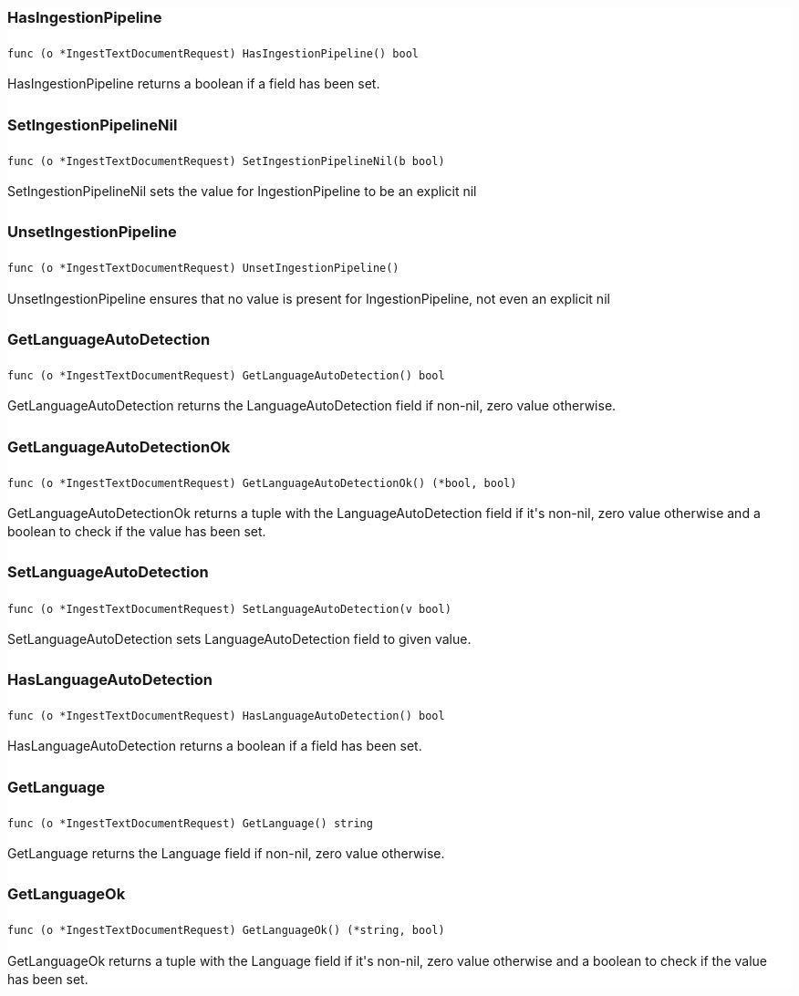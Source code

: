 ### HasIngestionPipeline

`func (o *IngestTextDocumentRequest) HasIngestionPipeline() bool`

HasIngestionPipeline returns a boolean if a field has been set.

### SetIngestionPipelineNil

`func (o *IngestTextDocumentRequest) SetIngestionPipelineNil(b bool)`

 SetIngestionPipelineNil sets the value for IngestionPipeline to be an explicit nil

### UnsetIngestionPipeline
`func (o *IngestTextDocumentRequest) UnsetIngestionPipeline()`

UnsetIngestionPipeline ensures that no value is present for IngestionPipeline, not even an explicit nil
### GetLanguageAutoDetection

`func (o *IngestTextDocumentRequest) GetLanguageAutoDetection() bool`

GetLanguageAutoDetection returns the LanguageAutoDetection field if non-nil, zero value otherwise.

### GetLanguageAutoDetectionOk

`func (o *IngestTextDocumentRequest) GetLanguageAutoDetectionOk() (*bool, bool)`

GetLanguageAutoDetectionOk returns a tuple with the LanguageAutoDetection field if it's non-nil, zero value otherwise
and a boolean to check if the value has been set.

### SetLanguageAutoDetection

`func (o *IngestTextDocumentRequest) SetLanguageAutoDetection(v bool)`

SetLanguageAutoDetection sets LanguageAutoDetection field to given value.

### HasLanguageAutoDetection

`func (o *IngestTextDocumentRequest) HasLanguageAutoDetection() bool`

HasLanguageAutoDetection returns a boolean if a field has been set.

### GetLanguage

`func (o *IngestTextDocumentRequest) GetLanguage() string`

GetLanguage returns the Language field if non-nil, zero value otherwise.

### GetLanguageOk

`func (o *IngestTextDocumentRequest) GetLanguageOk() (*string, bool)`

GetLanguageOk returns a tuple with the Language field if it's non-nil, zero value otherwise
and a boolean to check if the value has been set.

